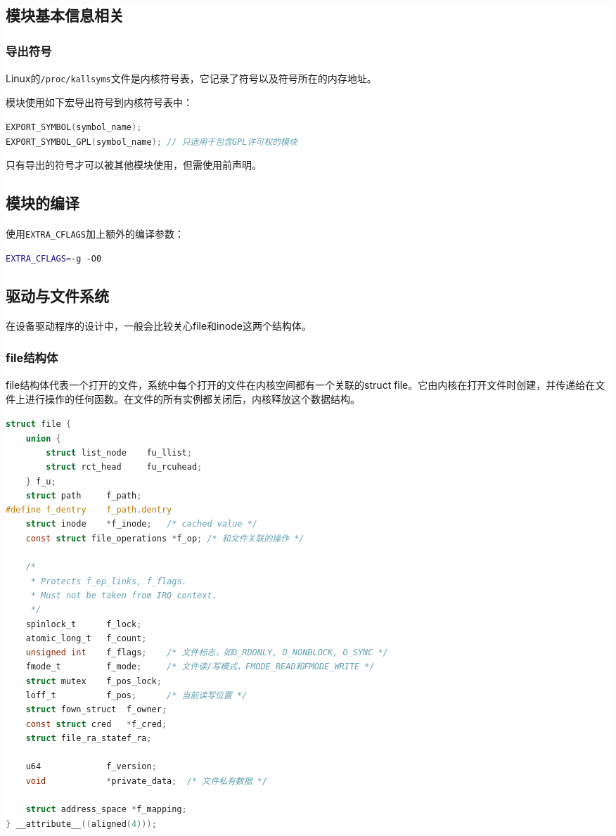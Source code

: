 ## 模块基本信息相关

### 导出符号

Linux的`/proc/kallsyms`文件是内核符号表，它记录了符号以及符号所在的内存地址。

模块使用如下宏导出符号到内核符号表中：

```C
EXPORT_SYMBOL(symbol_name);
EXPORT_SYMBOL_GPL(symbol_name); // 只适用于包含GPL许可权的模块
```

只有导出的符号才可以被其他模块使用，但需使用前声明。

## 模块的编译

使用`EXTRA_CFLAGS`加上额外的编译参数：

```bash
EXTRA_CFLAGS=-g -O0
```

## 驱动与文件系统

在设备驱动程序的设计中，一般会比较关心file和inode这两个结构体。

### file结构体

file结构体代表一个打开的文件，系统中每个打开的文件在内核空间都有一个关联的struct file。它由内核在打开文件时创建，并传递给在文件上进行操作的任何函数。在文件的所有实例都关闭后，内核释放这个数据结构。

```C
struct file {
    union {
        struct list_node 	fu_llist;
        struct rct_head		fu_rcuhead;
    } f_u;
	struct path		f_path;
#define f_dentry	f_path.dentry
    struct inode 	*f_inode;	/* cached value */
    const struct file_operations *f_op;	/* 和文件关联的操作 */
    
    /*
     * Protects f_ep_links, f_flags.
     * Must not be taken from IRQ context.
     */
    spinlock_t 		f_lock;
    atomic_long_t	f_count;
    unsigned int	f_flags;	/* 文件标志，如O_RDONLY, O_NONBLOCK, O_SYNC */
    fmode_t			f_mode;		/* 文件读/写模式，FMODE_READ和FMODE_WRITE */
    struct mutex	f_pos_lock;
    loff_t			f_pos;		/* 当前读写位置 */
    struct fown_struct	f_owner;
    const struct cred	*f_cred;
    struct file_ra_statef_ra;
    
    u64				f_version;
    void 			*private_data;	/* 文件私有数据 */
    
    struct address_space *f_mapping;
} __attribute__((aligned(4)));	
```
